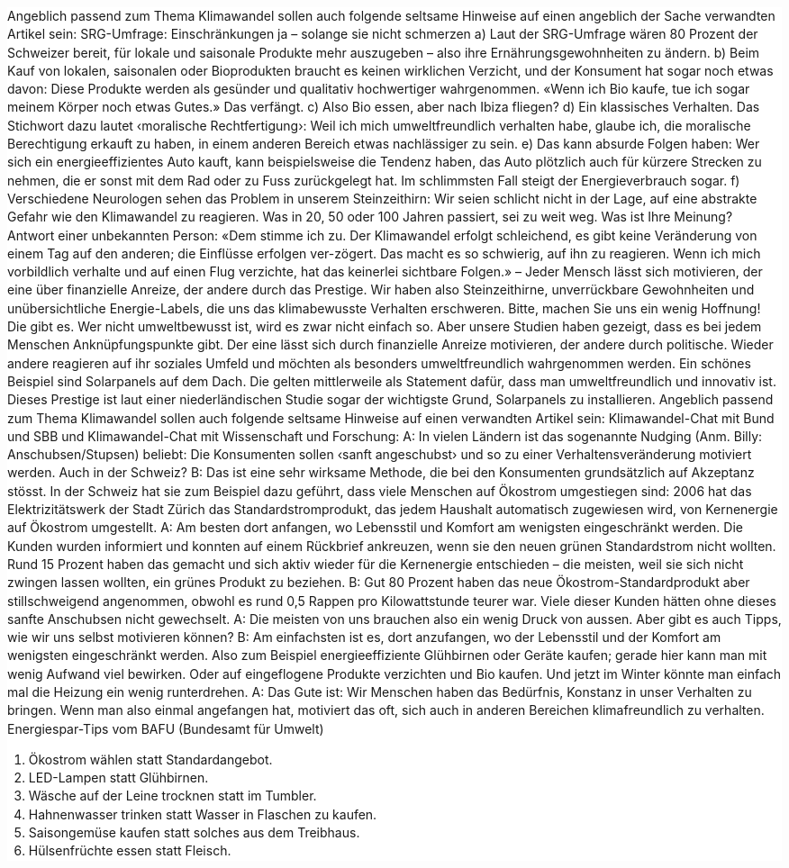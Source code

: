 Angeblich passend zum Thema Klimawandel sollen auch folgende seltsame Hinweise auf einen angeblich der Sache verwandten Artikel sein:
SRG-Umfrage: Einschränkungen ja – solange sie nicht schmerzen
a) Laut der SRG-Umfrage wären 80 Prozent der Schweizer bereit, für lokale und saisonale Produkte mehr auszugeben – also ihre Ernährungsgewohnheiten zu ändern.
b) Beim Kauf von lokalen, saisonalen oder Bioprodukten braucht es keinen wirklichen Verzicht, und der Konsument hat sogar noch etwas davon: Diese Produkte werden als gesünder und qualitativ hochwertiger wahrgenommen. «Wenn ich Bio kaufe, tue ich sogar meinem Körper noch etwas Gutes.» Das verfängt.
c) Also Bio essen, aber nach Ibiza fliegen?
d) Ein klassisches Verhalten. Das Stichwort dazu lautet ‹moralische Rechtfertigung›: Weil ich mich umweltfreundlich verhalten habe, glaube ich, die moralische Berechtigung erkauft zu haben, in einem anderen Bereich etwas nachlässiger zu sein.
e) Das kann absurde Folgen haben: Wer sich ein energieeffizientes Auto kauft, kann beispielsweise die Tendenz haben, das Auto plötzlich auch für kürzere Strecken zu nehmen, die er sonst mit dem Rad oder zu Fuss zurückgelegt hat. Im schlimmsten Fall steigt der Energieverbrauch sogar.
f) Verschiedene Neurologen sehen das Problem in unserem Steinzeithirn: Wir seien schlicht nicht in der Lage, auf eine abstrakte Gefahr wie den Klimawandel zu reagieren. Was in 20, 50 oder 100 Jahren passiert, sei zu weit weg. Was ist Ihre Meinung? Antwort einer unbekannten Person: «Dem stimme ich zu. Der Klimawandel erfolgt schleichend, es gibt keine Veränderung von einem Tag auf den anderen; die Einflüsse erfolgen ver-zögert. Das macht es so schwierig, auf ihn zu reagieren. Wenn ich mich vorbildlich verhalte und auf einen Flug verzichte, hat das keinerlei sichtbare Folgen.» – Jeder Mensch lässt sich motivieren, der eine über finanzielle Anreize, der andere durch das Prestige.
Wir haben also Steinzeithirne, unverrückbare Gewohnheiten und unübersichtliche Energie-Labels, die uns das klimabewusste Verhalten erschweren. Bitte, machen Sie uns ein wenig Hoffnung!
Die gibt es. Wer nicht umweltbewusst ist, wird es zwar nicht einfach so. Aber unsere Studien haben gezeigt, dass es bei jedem Menschen Anknüpfungspunkte gibt. Der eine lässt sich durch finanzielle Anreize motivieren, der andere durch politische. Wieder andere reagieren auf ihr soziales Umfeld und möchten als besonders umweltfreundlich wahrgenommen werden.
Ein schönes Beispiel sind Solarpanels auf dem Dach. Die gelten mittlerweile als Statement dafür, dass man umweltfreundlich und innovativ ist. Dieses Prestige ist laut einer niederländischen Studie sogar der wichtigste Grund, Solarpanels zu installieren.
Angeblich passend zum Thema Klimawandel sollen auch folgende seltsame Hinweise auf einen verwandten Artikel sein: Klimawandel-Chat mit Bund und SBB und Klimawandel-Chat mit Wissenschaft und Forschung:
A: In vielen Ländern ist das sogenannte Nudging (Anm. Billy: Anschubsen/Stupsen) beliebt: Die Konsumenten sollen ‹sanft angeschubst› und so zu einer Verhaltensveränderung motiviert werden. Auch in der Schweiz?
B: Das ist eine sehr wirksame Methode, die bei den Konsumenten grundsätzlich auf Akzeptanz stösst. In der Schweiz hat sie zum Beispiel dazu geführt, dass viele Menschen auf Ökostrom umgestiegen sind: 2006 hat das Elektrizitätswerk der Stadt Zürich das Standardstromprodukt, das jedem Haushalt automatisch zugewiesen wird, von Kernenergie auf Ökostrom umgestellt.
A: Am besten dort anfangen, wo Lebensstil und Komfort am wenigsten eingeschränkt werden. Die Kunden wurden informiert und konnten auf einem Rückbrief ankreuzen, wenn sie den neuen grünen Standardstrom nicht wollten. Rund 15 Prozent haben das gemacht und sich aktiv wieder für die Kernenergie entschieden – die meisten, weil sie sich nicht zwingen lassen wollten, ein grünes Produkt zu beziehen.
B: Gut 80 Prozent haben das neue Ökostrom-Standardprodukt aber stillschweigend angenommen, obwohl es rund 0,5 Rappen pro Kilowattstunde teurer war. Viele dieser Kunden hätten ohne dieses sanfte Anschubsen nicht gewechselt.
A: Die meisten von uns brauchen also ein wenig Druck von aussen. Aber gibt es auch Tipps, wie wir uns selbst motivieren können?
B: Am einfachsten ist es, dort anzufangen, wo der Lebensstil und der Komfort am wenigsten eingeschränkt werden. Also zum Beispiel energieeffiziente Glühbirnen oder Geräte kaufen; gerade hier kann man mit wenig Aufwand viel bewirken. Oder auf eingeflogene Produkte verzichten und Bio kaufen. Und jetzt im Winter könnte man einfach mal die Heizung ein wenig runterdrehen.
A: Das Gute ist: Wir Menschen haben das Bedürfnis, Konstanz in unser Verhalten zu bringen. Wenn man also einmal angefangen hat, motiviert das oft, sich auch in anderen Bereichen klimafreundlich zu verhalten.
Energiespar-Tips vom BAFU (Bundesamt für Umwelt)
1) Ökostrom wählen statt Standardangebot.
2) LED-Lampen statt Glühbirnen.
3) Wäsche auf der Leine trocknen statt im Tumbler.
4) Hahnenwasser trinken statt Wasser in Flaschen zu kaufen.
5) Saisongemüse kaufen statt solches aus dem Treibhaus.
6) Hülsenfrüchte essen statt Fleisch.